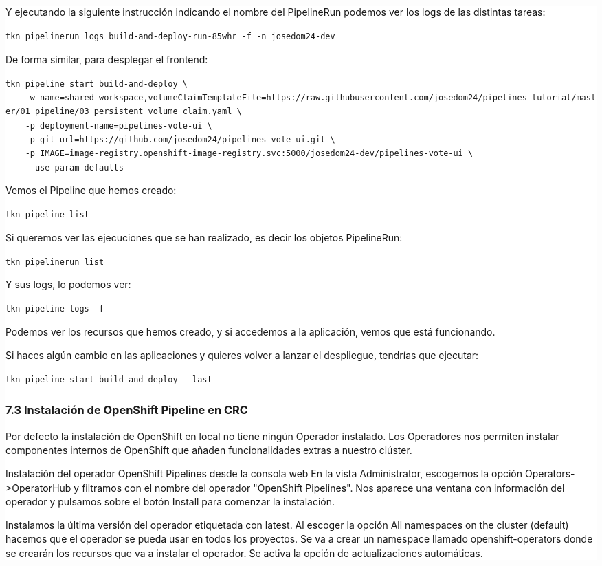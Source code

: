 Y ejecutando la siguiente instrucción indicando el nombre del PipelineRun podemos ver los logs de las distintas tareas:

```
tkn pipelinerun logs build-and-deploy-run-85whr -f -n josedom24-dev
```

De forma similar, para desplegar el frontend:

```
tkn pipeline start build-and-deploy \
    -w name=shared-workspace,volumeClaimTemplateFile=https://raw.githubusercontent.com/josedom24/pipelines-tutorial/master/01_pipeline/03_persistent_volume_claim.yaml \
    -p deployment-name=pipelines-vote-ui \
    -p git-url=https://github.com/josedom24/pipelines-vote-ui.git \
    -p IMAGE=image-registry.openshift-image-registry.svc:5000/josedom24-dev/pipelines-vote-ui \
    --use-param-defaults
```

Vemos el Pipeline que hemos creado:

``` 
tkn pipeline list
```

Si queremos ver las ejecuciones que se han realizado, es decir los objetos PipelineRun:

```
tkn pipelinerun list
``` 

Y sus logs, lo podemos ver:

```
tkn pipeline logs -f
```

Podemos ver los recursos que hemos creado, y si accedemos a la aplicación, vemos que está funcionando.

Si haces algún cambio en las aplicaciones y quieres volver a lanzar el despliegue, tendrías que ejecutar:

```
tkn pipeline start build-and-deploy --last
``` 

### 7.3 Instalación de OpenShift Pipeline en CRC

Por defecto la instalación de OpenShift en local no tiene ningún Operador instalado. Los Operadores nos permiten instalar componentes internos de OpenShift que añaden funcionalidades extras a nuestro clúster.

Instalación del operador OpenShift Pipelines desde la consola web
En la vista Administrator, escogemos la opción Operators->OperatorHub y filtramos con el nombre del operador "OpenShift Pipelines". Nos aparece una ventana con información del operador y pulsamos sobre el botón Install para comenzar la instalación.

Instalamos la última versión del operador etiquetada con latest.
Al escoger la opción All namespaces on the cluster (default) hacemos que el operador se pueda usar en todos los proyectos.
Se va a crear un namespace llamado openshift-operators donde se crearán los recursos que va a instalar el operador.
Se activa la opción de actualizaciones automáticas.

